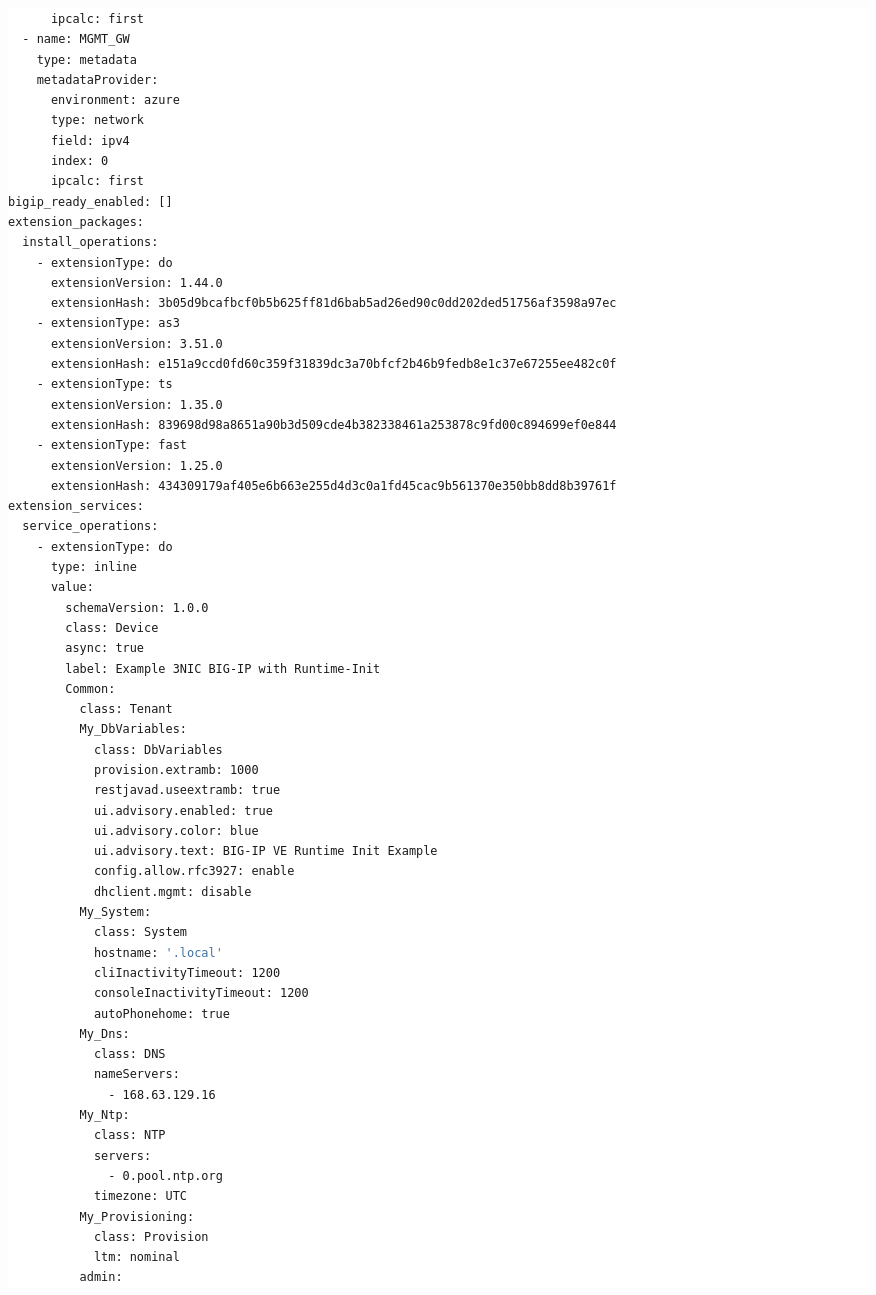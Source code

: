 ```sh
      ipcalc: first
  - name: MGMT_GW
    type: metadata
    metadataProvider:
      environment: azure
      type: network
      field: ipv4
      index: 0
      ipcalc: first
bigip_ready_enabled: []
extension_packages:
  install_operations:
    - extensionType: do
      extensionVersion: 1.44.0
      extensionHash: 3b05d9bcafbcf0b5b625ff81d6bab5ad26ed90c0dd202ded51756af3598a97ec
    - extensionType: as3
      extensionVersion: 3.51.0
      extensionHash: e151a9ccd0fd60c359f31839dc3a70bfcf2b46b9fedb8e1c37e67255ee482c0f
    - extensionType: ts
      extensionVersion: 1.35.0
      extensionHash: 839698d98a8651a90b3d509cde4b382338461a253878c9fd00c894699ef0e844
    - extensionType: fast
      extensionVersion: 1.25.0
      extensionHash: 434309179af405e6b663e255d4d3c0a1fd45cac9b561370e350bb8dd8b39761f
extension_services:
  service_operations:
    - extensionType: do
      type: inline
      value:
        schemaVersion: 1.0.0
        class: Device
        async: true
        label: Example 3NIC BIG-IP with Runtime-Init
        Common:
          class: Tenant
          My_DbVariables:
            class: DbVariables
            provision.extramb: 1000
            restjavad.useextramb: true
            ui.advisory.enabled: true
            ui.advisory.color: blue
            ui.advisory.text: BIG-IP VE Runtime Init Example
            config.allow.rfc3927: enable
            dhclient.mgmt: disable
          My_System:
            class: System
            hostname: '.local'
            cliInactivityTimeout: 1200
            consoleInactivityTimeout: 1200
            autoPhonehome: true
          My_Dns:
            class: DNS
            nameServers:
              - 168.63.129.16
          My_Ntp:
            class: NTP
            servers:
              - 0.pool.ntp.org
            timezone: UTC
          My_Provisioning:
            class: Provision
            ltm: nominal
          admin:
```